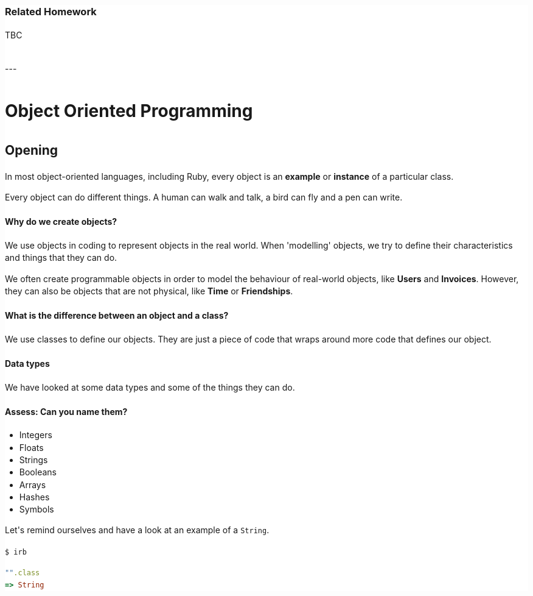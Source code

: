 ### Related Homework

TBC

<br>
---

Object Oriented Programming
=====

## Opening

In most object-oriented languages, including Ruby, every object is an **example** or **instance** of a particular class.

Every object can do different things. A human can walk and talk, a bird can fly and a pen can write.

#### Why do we create objects?

We use objects in coding to represent objects in the real world. When 'modelling' objects, we try to define their characteristics and things that they can do.

We often create programmable objects in order to model the behaviour of real-world objects, like **Users** and **Invoices**. However, they can also be objects that are not physical, like **Time** or **Friendships**.

#### What is the difference between an object and a class?

We use classes to define our objects. They are just a piece of code that wraps around more code that defines our object.

#### Data types

We have looked at some data types and some of the things they can do.

#### Assess: Can you name them?

- Integers
- Floats
- Strings
- Booleans
- Arrays
- Hashes
- Symbols

Let's remind ourselves and have a look at an example of a `String`.

``` sh
$ irb
```

``` ruby
"".class
=> String
```
